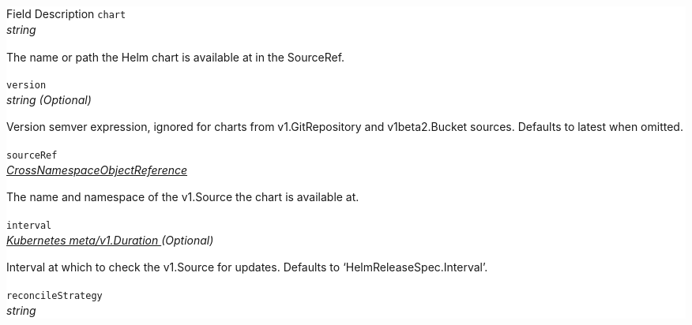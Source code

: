 <tr>
<th>Field</th>
<th>Description</th>
</tr>
</thead>
<tbody>
<tr>
<td>
<code>chart</code><br>
<em>
string
</em>
</td>
<td>
<p>The name or path the Helm chart is available at in the SourceRef.</p>
</td>
</tr>
<tr>
<td>
<code>version</code><br>
<em>
string
</em>
</td>
<td>
<em>(Optional)</em>
<p>Version semver expression, ignored for charts from v1.GitRepository and
v1beta2.Bucket sources. Defaults to latest when omitted.</p>
</td>
</tr>
<tr>
<td>
<code>sourceRef</code><br>
<em>
<a href="#helm.toolkit.fluxcd.io/v2.CrossNamespaceObjectReference">
CrossNamespaceObjectReference
</a>
</em>
</td>
<td>
<p>The name and namespace of the v1.Source the chart is available at.</p>
</td>
</tr>
<tr>
<td>
<code>interval</code><br>
<em>
<a href="https://godoc.org/k8s.io/apimachinery/pkg/apis/meta/v1#Duration">
Kubernetes meta/v1.Duration
</a>
</em>
</td>
<td>
<em>(Optional)</em>
<p>Interval at which to check the v1.Source for updates. Defaults to
&lsquo;HelmReleaseSpec.Interval&rsquo;.</p>
</td>
</tr>
<tr>
<td>
<code>reconcileStrategy</code><br>
<em>
string
</em>
